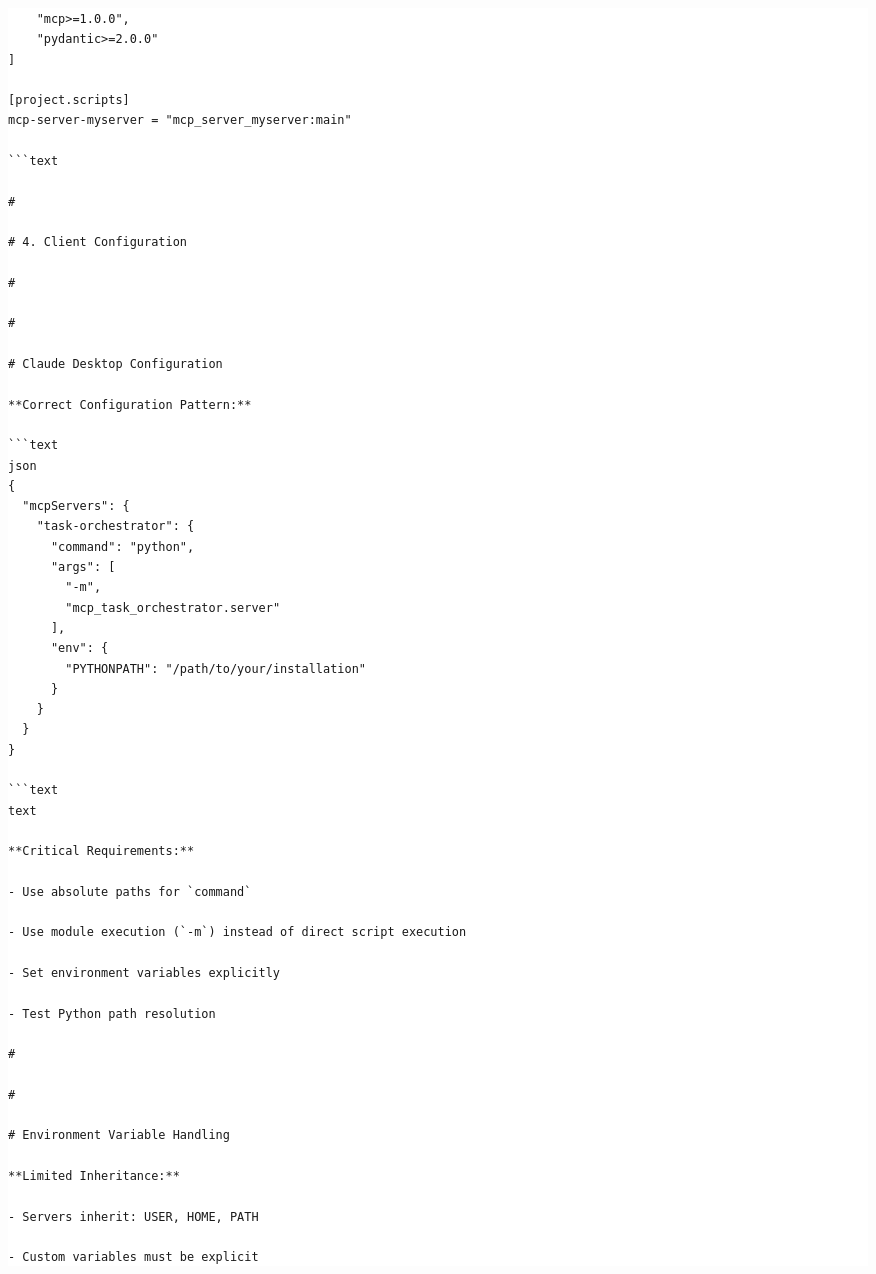 ```text
    "mcp>=1.0.0",
    "pydantic>=2.0.0"
]

[project.scripts]
mcp-server-myserver = "mcp_server_myserver:main"

```text

#

# 4. Client Configuration

#

#

# Claude Desktop Configuration

**Correct Configuration Pattern:**

```text
json
{
  "mcpServers": {
    "task-orchestrator": {
      "command": "python",
      "args": [
        "-m", 
        "mcp_task_orchestrator.server"
      ],
      "env": {
        "PYTHONPATH": "/path/to/your/installation"
      }
    }
  }
}

```text
text

**Critical Requirements:**

- Use absolute paths for `command`

- Use module execution (`-m`) instead of direct script execution

- Set environment variables explicitly

- Test Python path resolution

#

#

# Environment Variable Handling

**Limited Inheritance:**

- Servers inherit: USER, HOME, PATH

- Custom variables must be explicit

```